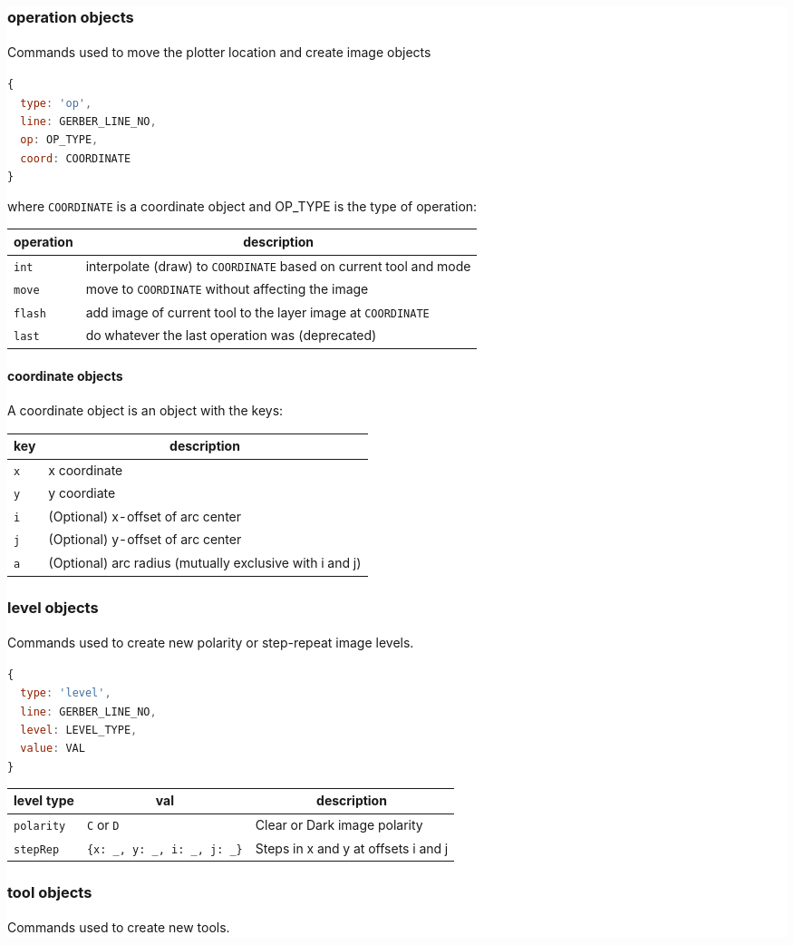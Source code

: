 ### operation objects

Commands used to move the plotter location and create image objects

``` javascript
{
  type: 'op',
  line: GERBER_LINE_NO,
  op: OP_TYPE,
  coord: COORDINATE
}
```

where `COORDINATE` is a coordinate object and OP_TYPE is the type of operation:

operation | description
----------|-------------------------------------------------------------------
`int`     | interpolate (draw) to `COORDINATE` based on current tool and mode
`move`    | move to `COORDINATE` without affecting the image
`flash`   | add image of current tool to the layer image at `COORDINATE`
`last`    | do whatever the last operation was (deprecated)

#### coordinate objects

A coordinate object is an object with the keys:

key | description
----|---------------------------------------------------------
`x` | x coordinate
`y` | y coordiate
`i` | (Optional) x-offset of arc center
`j` | (Optional) y-offset of arc center
`a` | (Optional) arc radius (mutually exclusive with i and j)

### level objects

Commands used to create new polarity or step-repeat image levels.

``` javascript
{
  type: 'level',
  line: GERBER_LINE_NO,
  level: LEVEL_TYPE,
  value: VAL
}
```

level type | val                        | description
-----------|----------------------------|------------------------------------
`polarity` | `C` or `D`                 | Clear or Dark image polarity
`stepRep`  | `{x: _, y: _, i: _, j: _}` | Steps in x and y at offsets i and j

### tool objects

Commands used to create new tools.
